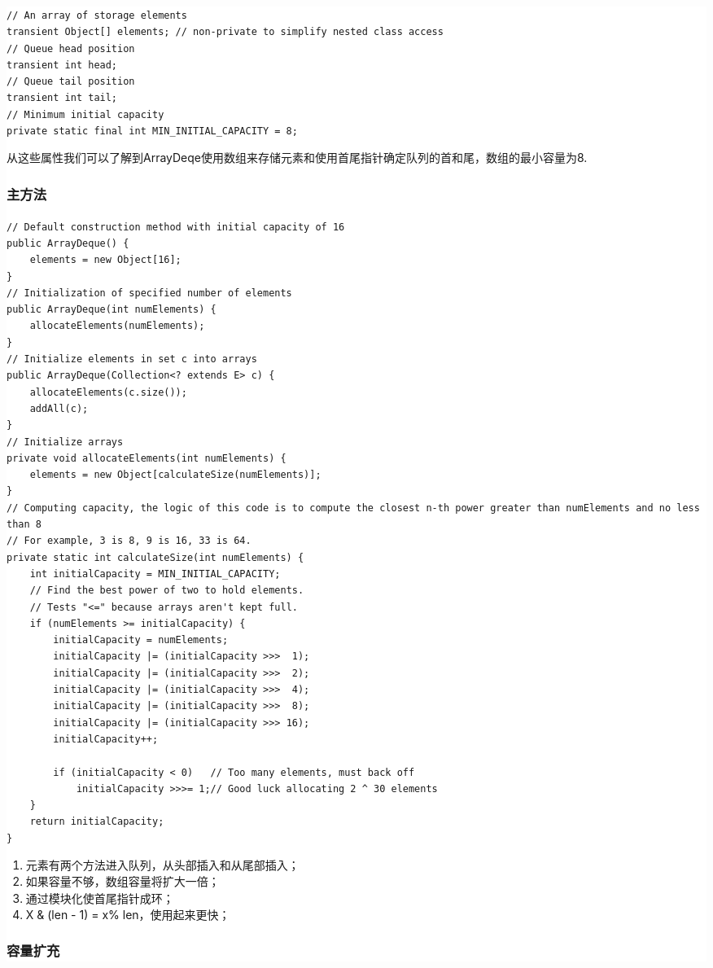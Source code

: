     // An array of storage elements
    transient Object[] elements; // non-private to simplify nested class access
    // Queue head position
    transient int head;
    // Queue tail position
    transient int tail;
    // Minimum initial capacity
    private static final int MIN_INITIAL_CAPACITY = 8;
    
从这些属性我们可以了解到ArrayDeqe使用数组来存储元素和使用首尾指针确定队列的首和尾，数组的最小容量为8.
### 主方法
    
    // Default construction method with initial capacity of 16
    public ArrayDeque() {
        elements = new Object[16];
    }
    // Initialization of specified number of elements
    public ArrayDeque(int numElements) {
        allocateElements(numElements);
    }
    // Initialize elements in set c into arrays
    public ArrayDeque(Collection<? extends E> c) {
        allocateElements(c.size());
        addAll(c);
    }
    // Initialize arrays
    private void allocateElements(int numElements) {
        elements = new Object[calculateSize(numElements)];
    }
    // Computing capacity, the logic of this code is to compute the closest n-th power greater than numElements and no less than 8
    // For example, 3 is 8, 9 is 16, 33 is 64.
    private static int calculateSize(int numElements) {
        int initialCapacity = MIN_INITIAL_CAPACITY;
        // Find the best power of two to hold elements.
        // Tests "<=" because arrays aren't kept full.
        if (numElements >= initialCapacity) {
            initialCapacity = numElements;
            initialCapacity |= (initialCapacity >>>  1);
            initialCapacity |= (initialCapacity >>>  2);
            initialCapacity |= (initialCapacity >>>  4);
            initialCapacity |= (initialCapacity >>>  8);
            initialCapacity |= (initialCapacity >>> 16);
            initialCapacity++;
    
            if (initialCapacity < 0)   // Too many elements, must back off
                initialCapacity >>>= 1;// Good luck allocating 2 ^ 30 elements
        }
        return initialCapacity;
    }

1. 元素有两个方法进入队列，从头部插入和从尾部插入；
2. 如果容量不够，数组容量将扩大一倍；
3. 通过模块化使首尾指针成环；
4. X & (len - 1) = x% len，使用起来更快；
### 容量扩充
    